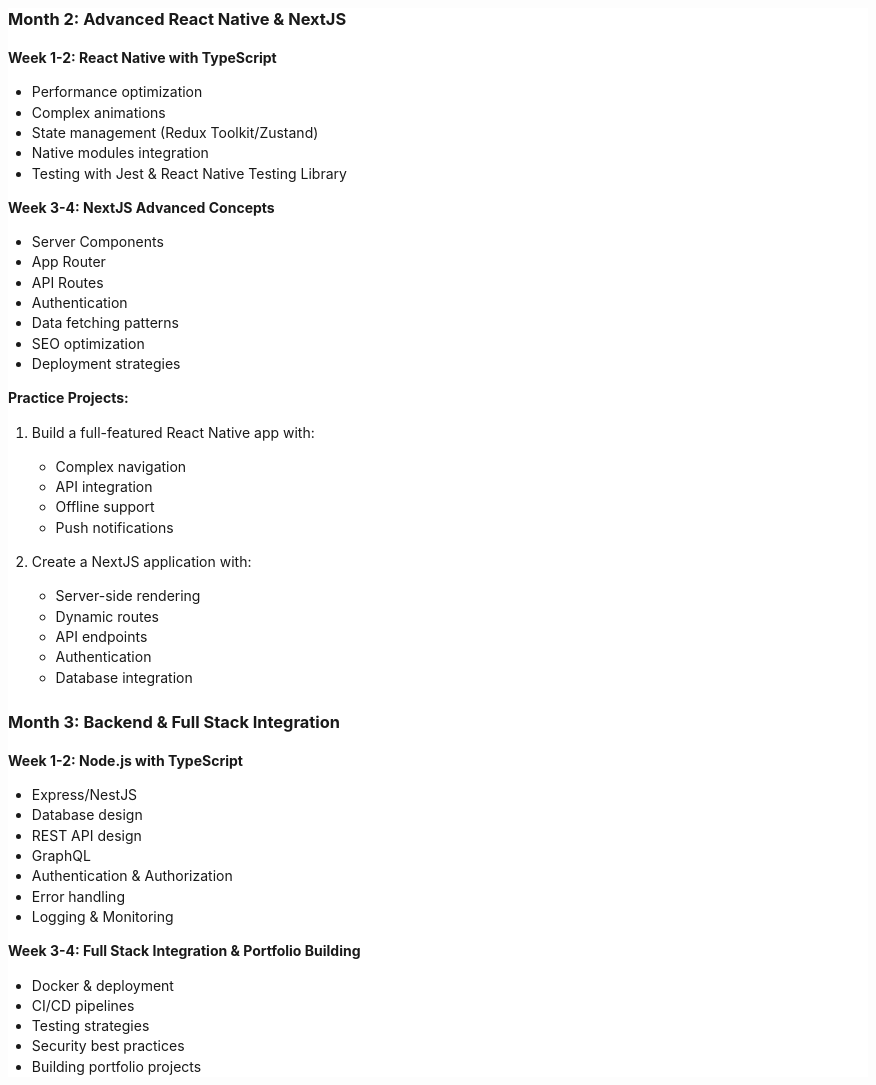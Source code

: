 ### Month 2: Advanced React Native & NextJS

**Week 1-2: React Native with TypeScript**

- Performance optimization
- Complex animations
- State management (Redux Toolkit/Zustand)
- Native modules integration
- Testing with Jest & React Native Testing Library

**Week 3-4: NextJS Advanced Concepts**

- Server Components
- App Router
- API Routes
- Authentication
- Data fetching patterns
- SEO optimization
- Deployment strategies

**Practice Projects:**

1. Build a full-featured React Native app with:

   - Complex navigation
   - API integration
   - Offline support
   - Push notifications

2. Create a NextJS application with:
   - Server-side rendering
   - Dynamic routes
   - API endpoints
   - Authentication
   - Database integration

### Month 3: Backend & Full Stack Integration

**Week 1-2: Node.js with TypeScript**

- Express/NestJS
- Database design
- REST API design
- GraphQL
- Authentication & Authorization
- Error handling
- Logging & Monitoring

**Week 3-4: Full Stack Integration & Portfolio Building**

- Docker & deployment
- CI/CD pipelines
- Testing strategies
- Security best practices
- Building portfolio projects
